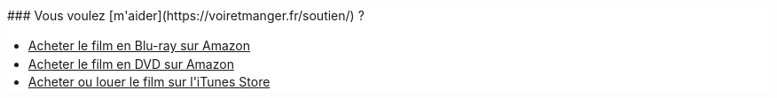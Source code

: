 <div class="amazon" markdown="1">
### Vous voulez [m'aider](https://voiretmanger.fr/soutien/) ?

- [Acheter le film en Blu-ray sur Amazon](http://www.amazon.fr/gp/product/B004OT7PUG/ref=as_li_ss_tl?ie=UTF8&tag=leblogdenic07-21&linkCode=as2&camp=1642&creative=19458&creativeASIN=B004OT7PUG)
- [Acheter le film en DVD sur Amazon](http://www.amazon.fr/gp/product/B00004VXS1/ref=as_li_ss_tl?ie=UTF8&tag=leblogdenic07-21&linkCode=as2&camp=1642&creative=19458&creativeASIN=B00004VXS1)
- [Acheter ou louer le film sur l'iTunes Store](https://itunes.apple.com/fr/movie/la-ligne-rouge/id376357725)
</div>